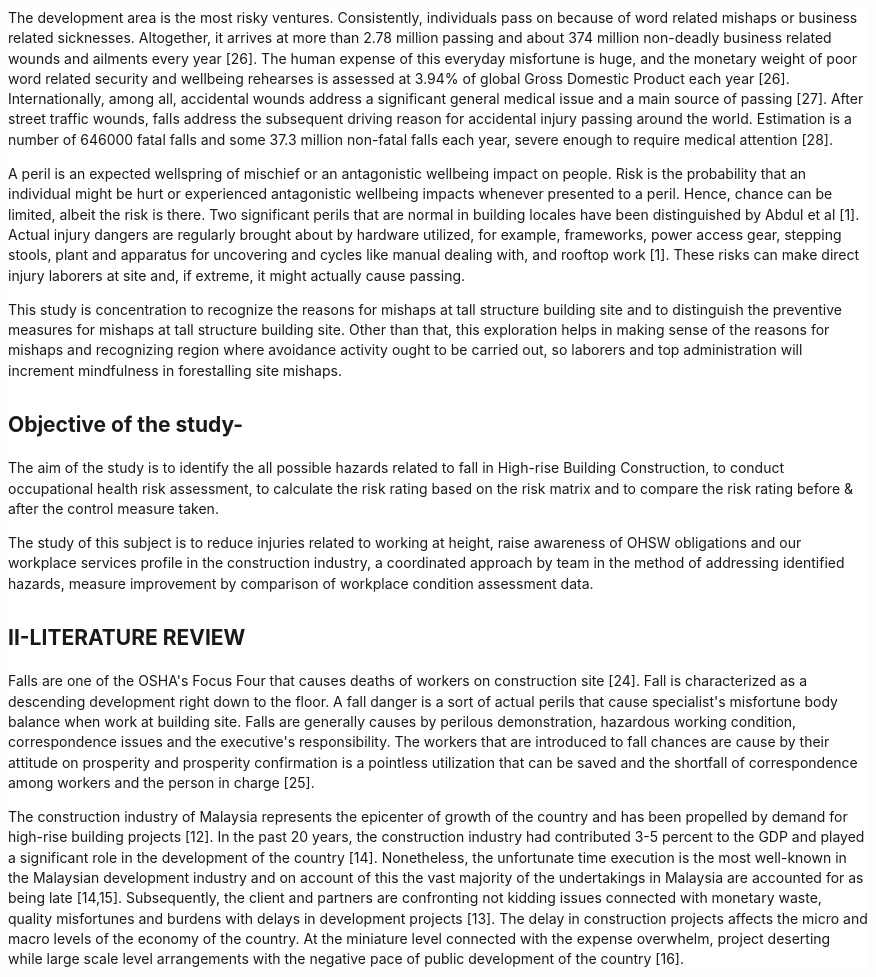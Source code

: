 The development area is the most risky ventures. Consistently, individuals pass on because of word related mishaps or business related sicknesses. Altogether, it arrives at more than 2.78 million passing and about 374 million non-deadly business related wounds and ailments every year [26]. The human expense of this everyday misfortune is huge, and the monetary weight of poor word related security and wellbeing rehearses is assessed at 3.94% of global Gross Domestic Product each year [26]. Internationally, among all, accidental wounds address a significant general medical issue and a main source of passing [27]. After street traffic wounds, falls address the subsequent driving reason for accidental injury passing around the world. Estimation is a number of 646000 fatal falls and some 37.3 million non-fatal falls each year, severe enough to require medical attention [28].

A peril is an expected wellspring of mischief or an antagonistic wellbeing impact on people. Risk is the probability that an individual might be hurt or experienced antagonistic wellbeing impacts whenever presented to a peril. Hence, chance can be limited, albeit the risk is there. Two significant perils that are normal in building locales have been distinguished by Abdul et al [1]. Actual injury dangers are regularly brought about by hardware utilized, for example, frameworks, power access gear, stepping stools, plant and apparatus for uncovering and cycles like manual dealing with, and rooftop work [1]. These risks can make direct injury laborers at site and, if extreme, it might actually cause passing.

This study is concentration to recognize the reasons for mishaps at tall structure building site and to distinguish the preventive measures for mishaps at tall structure building site. Other than that, this exploration helps in making sense of the reasons for mishaps and recognizing region where avoidance activity ought to be carried out, so laborers and top administration will increment mindfulness in forestalling site mishaps.


## Objective of the study-

The aim of the study is to identify the all possible hazards related to fall in High-rise Building Construction, to conduct occupational health risk assessment, to calculate the risk rating based on the risk matrix and to compare the risk rating before & after the control measure taken.

The study of this subject is to reduce injuries related to working at height, raise awareness of OHSW obligations and our workplace services profile in the construction industry, a coordinated approach by team in the method of addressing identified hazards, measure improvement by comparison of workplace condition assessment data.


## II-LITERATURE REVIEW

Falls are one of the OSHA's Focus Four that causes deaths of workers on construction site [24]. Fall is characterized as a descending development right down to the floor. A fall danger is a sort of actual perils that cause specialist's misfortune body balance when work at building site. Falls are generally causes by perilous demonstration, hazardous working condition, correspondence issues and the executive's responsibility. The workers that are introduced to fall chances are cause by their attitude on prosperity and prosperity confirmation is a pointless utilization that can be saved and the shortfall of correspondence among workers and the person in charge [25].

The construction industry of Malaysia represents the epicenter of growth of the country and has been propelled by demand for high-rise building projects [12]. In the past 20 years, the construction industry had contributed 3-5 percent to the GDP and played a significant role in the development of the country [14]. Nonetheless, the unfortunate time execution is the most well-known in the Malaysian development industry and on account of this the vast majority of the undertakings in Malaysia are accounted for as being late [14,15]. Subsequently, the client and partners are confronting not kidding issues connected with monetary waste, quality misfortunes and burdens with delays in development projects [13]. The delay in construction projects affects the micro and macro levels of the economy of the country. At the miniature level connected with the expense overwhelm, project deserting while large scale level arrangements with the negative pace of public development of the country [16].
